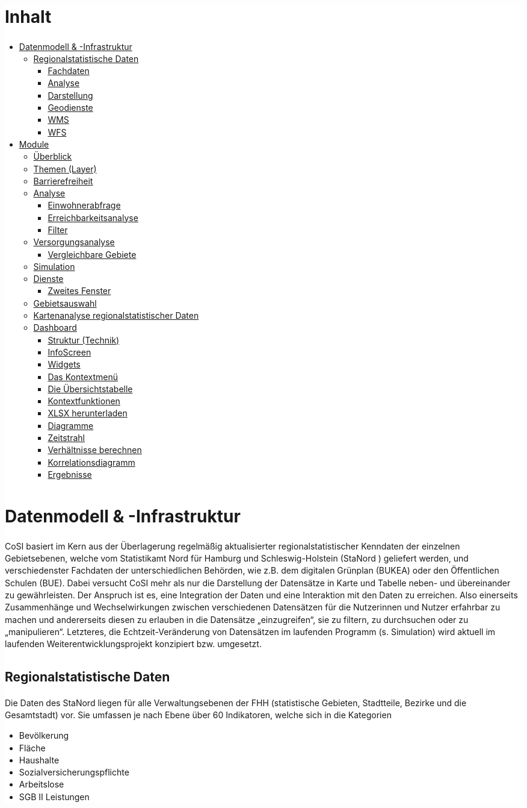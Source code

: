  # Inhalt
- [Datenmodell & -Infrastruktur](#datenmodell---infrastruktur)
  - [Regionalstatistische Daten](#regionalstatistische-daten)
    - [Fachdaten](#fachdaten)
    - [Analyse](#analyse)
    - [Darstellung](#darstellung)
    - [Geodienste](#geodienste)
    - [WMS](#wms)
    - [WFS](#wfs)
- [Module](#module)
  - [Überblick](#überblick)
  - [Themen (Layer)](#themen-layer)
  - [Barrierefreiheit](#barrierefreiheit)
  - [Analyse](#analyse-1)
    - [Einwohnerabfrage](#einwohnerabfrage)
    - [Erreichbarkeitsanalyse](#erreichbarkeitsanalyse)
    - [Filter](#filter)
  - [Versorgungsanalyse](#versorgungsanalyse)
    - [Vergleichbare Gebiete](#vergleichbare-gebiete)
  - [Simulation](#simulation)
  - [Dienste](#dienste)
    - [Zweites Fenster](#zweites-fenster)
  - [Gebietsauswahl](#gebietsauswahl)
  - [Kartenanalyse regionalstatistischer Daten](#kartenanalyse-regionalstatistischer-daten)
  - [Dashboard](#dashboard)
    - [Struktur (Technik)](#struktur-technik)
    - [InfoScreen](#infoscreen)
    - [Widgets](#widgets)
    - [Das Kontextmenü](#das-kontextmenü)
    - [Die Übersichtstabelle](#die-übersichtstabelle)
    - [Kontextfunktionen](#kontextfunktionen)
    - [XLSX herunterladen](#xlsx-herunterladen)
    - [Diagramme](#diagramme)
    - [Zeitstrahl](#zeitstrahl)
    - [Verhältnisse berechnen](#verhältnisse-berechnen)
    - [Korrelationsdiagramm](#korrelationsdiagramm)
    - [Ergebnisse](#ergebnisse)
# Datenmodell & -Infrastruktur
CoSI basiert im Kern aus der Überlagerung regelmäßig aktualisierter regionalstatistischer Kenndaten der einzelnen Gebietsebenen, welche vom Statistikamt Nord für Hamburg und Schleswig-Holstein (StaNord ) geliefert werden, und verschiedenster Fachdaten der unterschiedlichen Behörden, wie z.B. dem digitalen Grünplan (BUKEA) oder den Öffentlichen Schulen (BUE). Dabei versucht CoSI mehr als nur die Darstellung der Datensätze in Karte und Tabelle neben- und übereinander zu gewährleisten. Der Anspruch ist es, eine Integration der Daten und eine Interaktion mit den Daten zu erreichen. Also einerseits Zusammenhänge und Wechselwirkungen zwischen verschiedenen Datensätzen für die Nutzerinnen und Nutzer erfahrbar zu machen und andererseits diesen zu erlauben in die Datensätze „einzugreifen“, sie zu filtern, zu durchsuchen oder zu „manipulieren“. Letzteres, die Echtzeit-Veränderung von Datensätzen im laufenden Programm (s. Simulation) wird aktuell im laufenden Weiterentwicklungsprojekt konzipiert bzw. umgesetzt.
## Regionalstatistische Daten
Die Daten des StaNord liegen für alle Verwaltungsebenen der FHH (statistische Gebieten, Stadtteile, Bezirke und die Gesamtstadt) vor. Sie umfassen je nach Ebene über 60 Indikatoren, welche sich in die Kategorien
-	Bevölkerung
-	Fläche
-	Haushalte
-	Sozialversicherungspflichte
-	Arbeitslose
-	SGB II Leistungen
